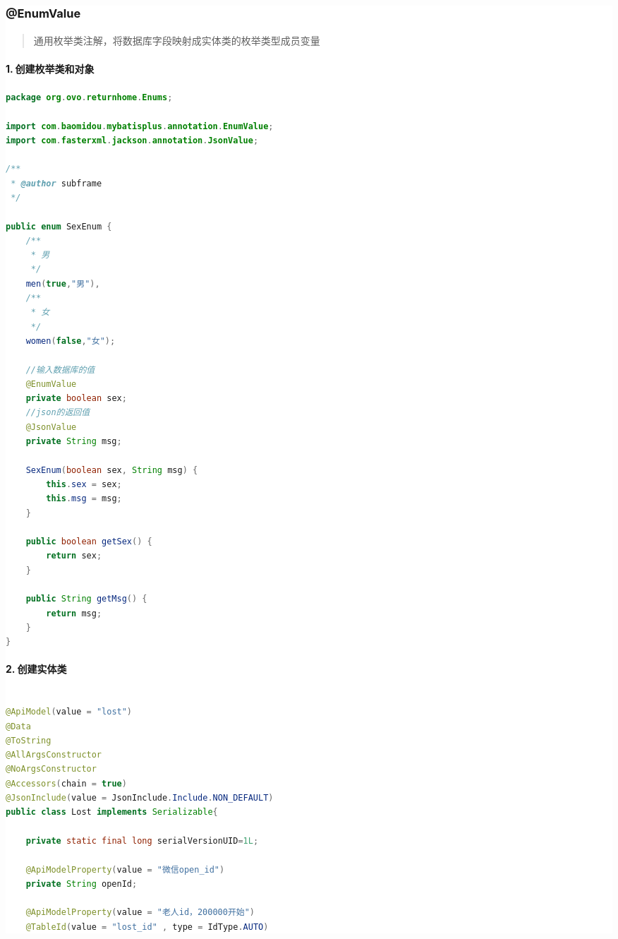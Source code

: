 ### @EnumValue
> 通用枚举类注解，将数据库字段映射成实体类的枚举类型成员变量
#### 1. 创建枚举类和对象
```java
package org.ovo.returnhome.Enums;

import com.baomidou.mybatisplus.annotation.EnumValue;
import com.fasterxml.jackson.annotation.JsonValue;

/**
 * @author subframe
 */

public enum SexEnum {
    /**
     * 男
     */
    men(true,"男"),
    /**
     * 女
     */
    women(false,"女");

	//输入数据库的值
    @EnumValue
    private boolean sex;
	//json的返回值
    @JsonValue
    private String msg;

    SexEnum(boolean sex, String msg) {
        this.sex = sex;
        this.msg = msg;
    }

    public boolean getSex() {
        return sex;
    }

    public String getMsg() {
        return msg;
    }
}
```
#### 2. 创建实体类
```java

@ApiModel(value = "lost")
@Data
@ToString
@AllArgsConstructor
@NoArgsConstructor
@Accessors(chain = true)
@JsonInclude(value = JsonInclude.Include.NON_DEFAULT)
public class Lost implements Serializable{

    private static final long serialVersionUID=1L;

    @ApiModelProperty(value = "微信open_id")
    private String openId;

    @ApiModelProperty(value = "老人id，200000开始")
    @TableId(value = "lost_id" , type = IdType.AUTO)
```